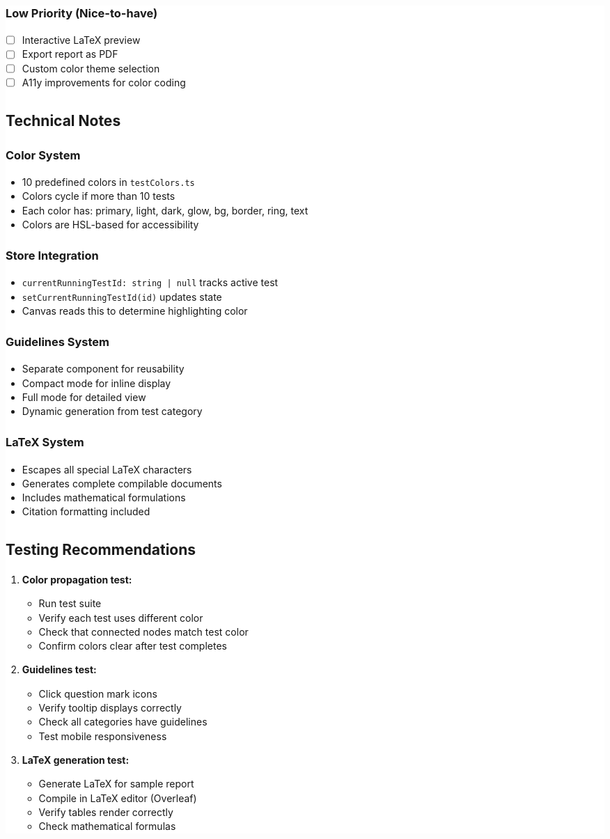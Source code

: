 ### Low Priority (Nice-to-have)
- [ ] Interactive LaTeX preview
- [ ] Export report as PDF
- [ ] Custom color theme selection
- [ ] A11y improvements for color coding

## Technical Notes

### Color System
- 10 predefined colors in `testColors.ts`
- Colors cycle if more than 10 tests
- Each color has: primary, light, dark, glow, bg, border, ring, text
- Colors are HSL-based for accessibility

### Store Integration
- `currentRunningTestId: string | null` tracks active test
- `setCurrentRunningTestId(id)` updates state
- Canvas reads this to determine highlighting color

### Guidelines System
- Separate component for reusability
- Compact mode for inline display
- Full mode for detailed view
- Dynamic generation from test category

### LaTeX System
- Escapes all special LaTeX characters
- Generates complete compilable documents
- Includes mathematical formulations
- Citation formatting included

## Testing Recommendations

1. **Color propagation test:**
   - Run test suite
   - Verify each test uses different color
   - Check that connected nodes match test color
   - Confirm colors clear after test completes

2. **Guidelines test:**
   - Click question mark icons
   - Verify tooltip displays correctly
   - Check all categories have guidelines
   - Test mobile responsiveness

3. **LaTeX generation test:**
   - Generate LaTeX for sample report
   - Compile in LaTeX editor (Overleaf)
   - Verify tables render correctly
   - Check mathematical formulas
